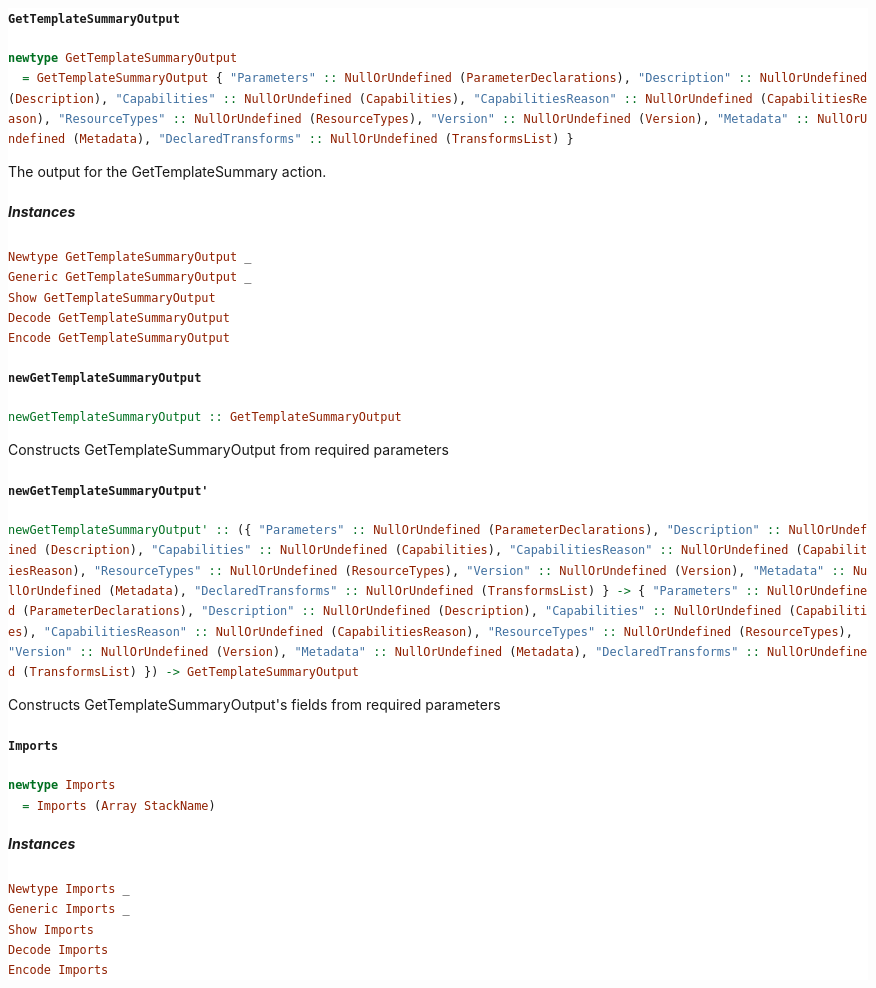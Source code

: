 #### `GetTemplateSummaryOutput`

``` purescript
newtype GetTemplateSummaryOutput
  = GetTemplateSummaryOutput { "Parameters" :: NullOrUndefined (ParameterDeclarations), "Description" :: NullOrUndefined (Description), "Capabilities" :: NullOrUndefined (Capabilities), "CapabilitiesReason" :: NullOrUndefined (CapabilitiesReason), "ResourceTypes" :: NullOrUndefined (ResourceTypes), "Version" :: NullOrUndefined (Version), "Metadata" :: NullOrUndefined (Metadata), "DeclaredTransforms" :: NullOrUndefined (TransformsList) }
```

<p>The output for the <a>GetTemplateSummary</a> action.</p>

##### Instances
``` purescript
Newtype GetTemplateSummaryOutput _
Generic GetTemplateSummaryOutput _
Show GetTemplateSummaryOutput
Decode GetTemplateSummaryOutput
Encode GetTemplateSummaryOutput
```

#### `newGetTemplateSummaryOutput`

``` purescript
newGetTemplateSummaryOutput :: GetTemplateSummaryOutput
```

Constructs GetTemplateSummaryOutput from required parameters

#### `newGetTemplateSummaryOutput'`

``` purescript
newGetTemplateSummaryOutput' :: ({ "Parameters" :: NullOrUndefined (ParameterDeclarations), "Description" :: NullOrUndefined (Description), "Capabilities" :: NullOrUndefined (Capabilities), "CapabilitiesReason" :: NullOrUndefined (CapabilitiesReason), "ResourceTypes" :: NullOrUndefined (ResourceTypes), "Version" :: NullOrUndefined (Version), "Metadata" :: NullOrUndefined (Metadata), "DeclaredTransforms" :: NullOrUndefined (TransformsList) } -> { "Parameters" :: NullOrUndefined (ParameterDeclarations), "Description" :: NullOrUndefined (Description), "Capabilities" :: NullOrUndefined (Capabilities), "CapabilitiesReason" :: NullOrUndefined (CapabilitiesReason), "ResourceTypes" :: NullOrUndefined (ResourceTypes), "Version" :: NullOrUndefined (Version), "Metadata" :: NullOrUndefined (Metadata), "DeclaredTransforms" :: NullOrUndefined (TransformsList) }) -> GetTemplateSummaryOutput
```

Constructs GetTemplateSummaryOutput's fields from required parameters

#### `Imports`

``` purescript
newtype Imports
  = Imports (Array StackName)
```

##### Instances
``` purescript
Newtype Imports _
Generic Imports _
Show Imports
Decode Imports
Encode Imports
```
